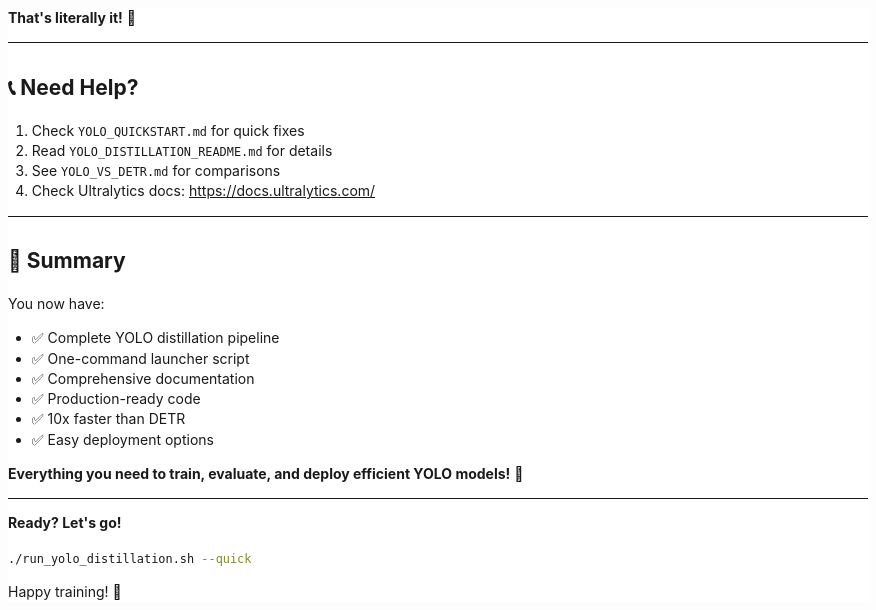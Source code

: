 **That's literally it!** 🎉

---

## 📞 Need Help?

1. Check `YOLO_QUICKSTART.md` for quick fixes
2. Read `YOLO_DISTILLATION_README.md` for details
3. See `YOLO_VS_DETR.md` for comparisons
4. Check Ultralytics docs: https://docs.ultralytics.com/

---

## 🎉 Summary

You now have:
- ✅ Complete YOLO distillation pipeline
- ✅ One-command launcher script
- ✅ Comprehensive documentation
- ✅ Production-ready code
- ✅ 10x faster than DETR
- ✅ Easy deployment options

**Everything you need to train, evaluate, and deploy efficient YOLO models!** 🚀

---

**Ready? Let's go!**

```bash
./run_yolo_distillation.sh --quick
```

Happy training! 🎯

